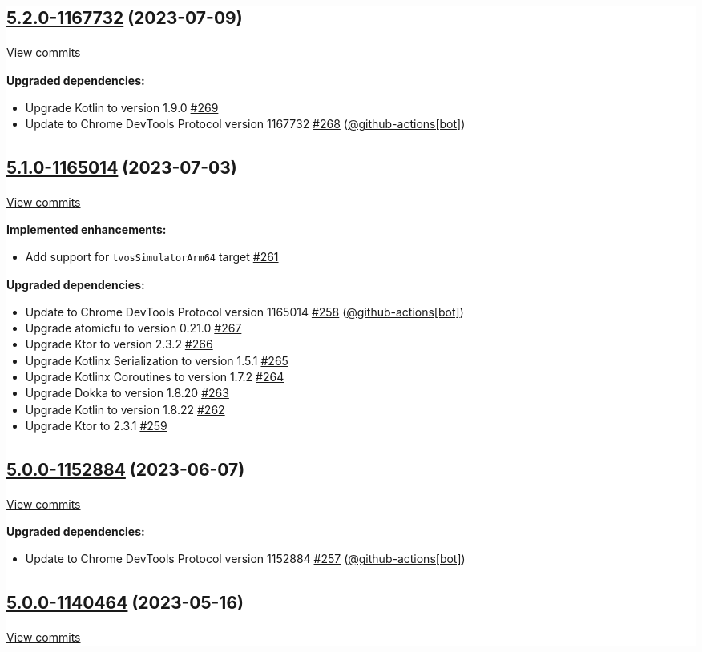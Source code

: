 ## [5.2.0\-1167732](https://github.com/joffrey-bion/chrome-devtools-kotlin/tree/5.2.0-1167732) (2023-07-09)
[View commits](https://github.com/joffrey-bion/chrome-devtools-kotlin/compare/5.1.0-1165014...5.2.0-1167732)

**Upgraded dependencies:**

- Upgrade Kotlin to version 1.9.0 [\#269](https://github.com/joffrey-bion/chrome-devtools-kotlin/issues/269)
- Update to Chrome DevTools Protocol version 1167732 [\#268](https://github.com/joffrey-bion/chrome-devtools-kotlin/pull/268) ([@github-actions[bot]](https://github.com/apps/github-actions))

## [5.1.0\-1165014](https://github.com/joffrey-bion/chrome-devtools-kotlin/tree/5.1.0-1165014) (2023-07-03)
[View commits](https://github.com/joffrey-bion/chrome-devtools-kotlin/compare/5.0.0-1152884...5.1.0-1165014)

**Implemented enhancements:**

- Add support for `tvosSimulatorArm64` target [\#261](https://github.com/joffrey-bion/chrome-devtools-kotlin/issues/261)

**Upgraded dependencies:**

- Update to Chrome DevTools Protocol version 1165014 [\#258](https://github.com/joffrey-bion/chrome-devtools-kotlin/pull/258) ([@github-actions[bot]](https://github.com/apps/github-actions))
- Upgrade atomicfu to version 0.21.0 [\#267](https://github.com/joffrey-bion/chrome-devtools-kotlin/issues/267)
- Upgrade Ktor to version 2.3.2 [\#266](https://github.com/joffrey-bion/chrome-devtools-kotlin/issues/266)
- Upgrade Kotlinx Serialization to version 1.5.1 [\#265](https://github.com/joffrey-bion/chrome-devtools-kotlin/issues/265)
- Upgrade Kotlinx Coroutines to version 1.7.2 [\#264](https://github.com/joffrey-bion/chrome-devtools-kotlin/issues/264)
- Upgrade Dokka to version 1.8.20 [\#263](https://github.com/joffrey-bion/chrome-devtools-kotlin/issues/263)
- Upgrade Kotlin to version 1.8.22 [\#262](https://github.com/joffrey-bion/chrome-devtools-kotlin/issues/262)
- Upgrade Ktor to 2.3.1 [\#259](https://github.com/joffrey-bion/chrome-devtools-kotlin/issues/259)

## [5.0.0\-1152884](https://github.com/joffrey-bion/chrome-devtools-kotlin/tree/5.0.0-1152884) (2023-06-07)
[View commits](https://github.com/joffrey-bion/chrome-devtools-kotlin/compare/5.0.0-1140464...5.0.0-1152884)

**Upgraded dependencies:**

- Update to Chrome DevTools Protocol version 1152884 [\#257](https://github.com/joffrey-bion/chrome-devtools-kotlin/pull/257) ([@github-actions[bot]](https://github.com/apps/github-actions))

## [5.0.0\-1140464](https://github.com/joffrey-bion/chrome-devtools-kotlin/tree/5.0.0-1140464) (2023-05-16)
[View commits](https://github.com/joffrey-bion/chrome-devtools-kotlin/compare/4.5.0-1134181...5.0.0-1140464)
